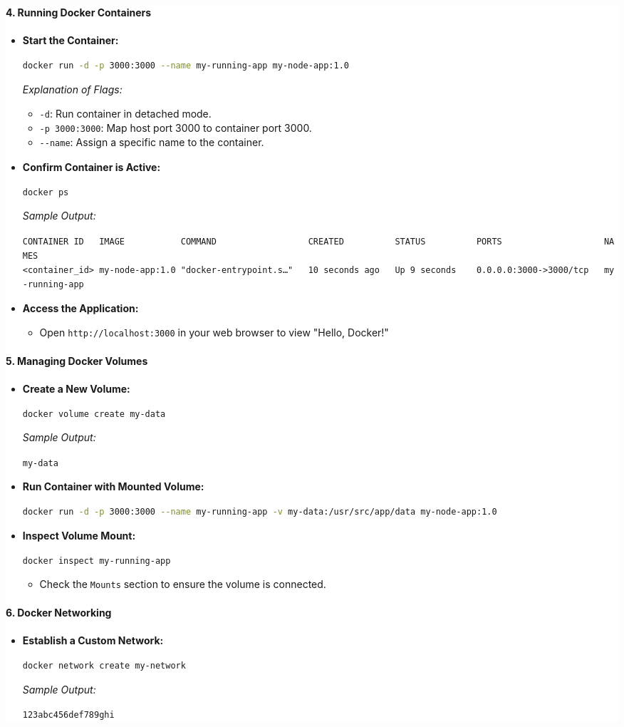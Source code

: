 #### 4. Running Docker Containers

- **Start the Container:**
  ```bash
  docker run -d -p 3000:3000 --name my-running-app my-node-app:1.0
  ```
  *Explanation of Flags:*
  - `-d`: Run container in detached mode.
  - `-p 3000:3000`: Map host port 3000 to container port 3000.
  - `--name`: Assign a specific name to the container.

- **Confirm Container is Active:**
  ```bash
  docker ps
  ```
  *Sample Output:*
  ```
  CONTAINER ID   IMAGE           COMMAND                  CREATED          STATUS          PORTS                    NAMES
  <container_id> my-node-app:1.0 "docker-entrypoint.s…"   10 seconds ago   Up 9 seconds    0.0.0.0:3000->3000/tcp   my-running-app
  ```

- **Access the Application:**
  - Open `http://localhost:3000` in your web browser to view "Hello, Docker!"

#### 5. Managing Docker Volumes

- **Create a New Volume:**
  ```bash
  docker volume create my-data
  ```
  *Sample Output:*
  ```
  my-data
  ```

- **Run Container with Mounted Volume:**
  ```bash
  docker run -d -p 3000:3000 --name my-running-app -v my-data:/usr/src/app/data my-node-app:1.0
  ```

- **Inspect Volume Mount:**
  ```bash
  docker inspect my-running-app
  ```
  - Check the `Mounts` section to ensure the volume is connected.

#### 6. Docker Networking

- **Establish a Custom Network:**
  ```bash
  docker network create my-network
  ```
  *Sample Output:*
  ```
  123abc456def789ghi
  ```
